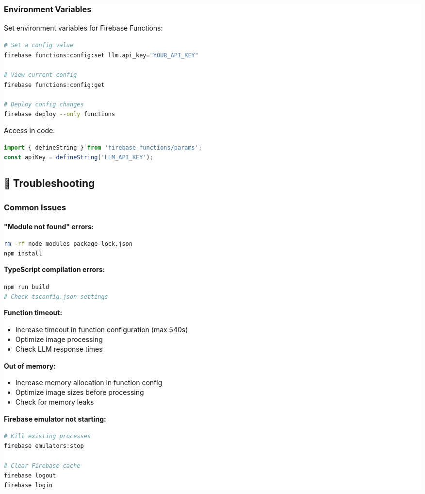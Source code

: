 ### Environment Variables

Set environment variables for Firebase Functions:

```bash
# Set a config value
firebase functions:config:set llm.api_key="YOUR_API_KEY"

# View current config
firebase functions:config:get

# Deploy config changes
firebase deploy --only functions
```

Access in code:
```typescript
import { defineString } from 'firebase-functions/params';
const apiKey = defineString('LLM_API_KEY');
```

## 🐛 Troubleshooting

### Common Issues

**"Module not found" errors:**
```bash
rm -rf node_modules package-lock.json
npm install
```

**TypeScript compilation errors:**
```bash
npm run build
# Check tsconfig.json settings
```

**Function timeout:**
- Increase timeout in function configuration (max 540s)
- Optimize image processing
- Check LLM response times

**Out of memory:**
- Increase memory allocation in function config
- Optimize image sizes before processing
- Check for memory leaks

**Firebase emulator not starting:**
```bash
# Kill existing processes
firebase emulators:stop

# Clear Firebase cache
firebase logout
firebase login
```
